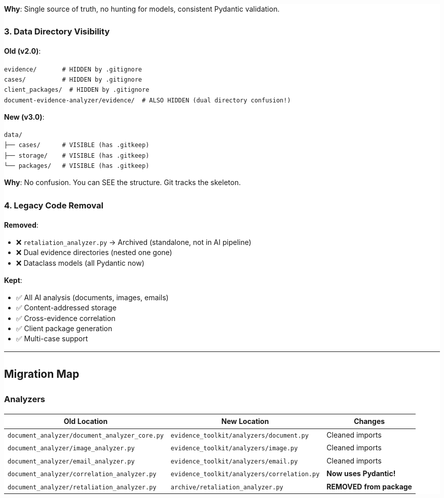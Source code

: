 **Why**: Single source of truth, no hunting for models, consistent Pydantic validation.

### 3. Data Directory Visibility

**Old (v2.0)**:
```
evidence/       # HIDDEN by .gitignore
cases/          # HIDDEN by .gitignore
client_packages/  # HIDDEN by .gitignore
document-evidence-analyzer/evidence/  # ALSO HIDDEN (dual directory confusion!)
```

**New (v3.0)**:
```
data/
├── cases/      # VISIBLE (has .gitkeep)
├── storage/    # VISIBLE (has .gitkeep)
└── packages/   # VISIBLE (has .gitkeep)
```

**Why**: No confusion. You can SEE the structure. Git tracks the skeleton.

### 4. Legacy Code Removal

**Removed**:
- ❌ `retaliation_analyzer.py` → Archived (standalone, not in AI pipeline)
- ❌ Dual evidence directories (nested one gone)
- ❌ Dataclass models (all Pydantic now)

**Kept**:
- ✅ All AI analysis (documents, images, emails)
- ✅ Content-addressed storage
- ✅ Cross-evidence correlation
- ✅ Client package generation
- ✅ Multi-case support

---

## Migration Map

### Analyzers

| Old Location | New Location | Changes |
|-------------|-------------|---------|
| `document_analyzer/document_analyzer_core.py` | `evidence_toolkit/analyzers/document.py` | Cleaned imports |
| `document_analyzer/image_analyzer.py` | `evidence_toolkit/analyzers/image.py` | Cleaned imports |
| `document_analyzer/email_analyzer.py` | `evidence_toolkit/analyzers/email.py` | Cleaned imports |
| `document_analyzer/correlation_analyzer.py` | `evidence_toolkit/analyzers/correlation.py` | **Now uses Pydantic!** |
| `document_analyzer/retaliation_analyzer.py` | `archive/retaliation_analyzer.py` | **REMOVED from package** |
